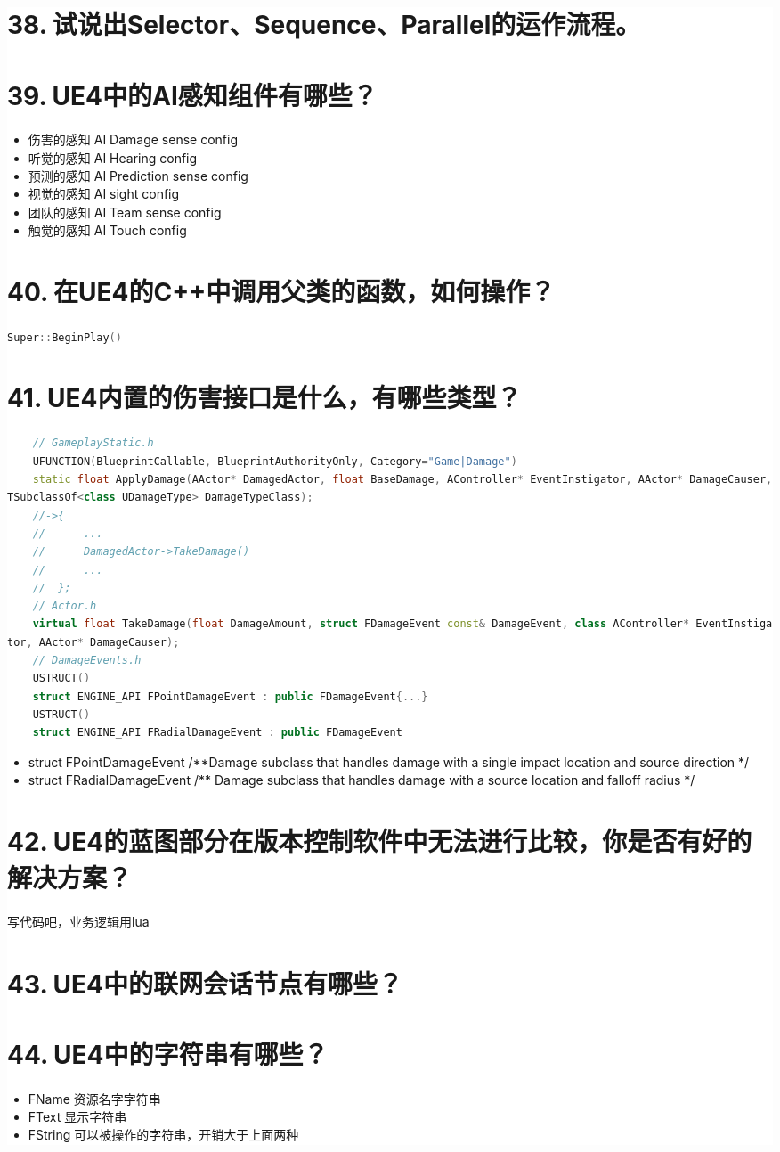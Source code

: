 # 38. 试说出Selector、Sequence、Parallel的运作流程。

# 39. UE4中的AI感知组件有哪些？
- 伤害的感知 AI Damage sense config
- 听觉的感知 AI Hearing config
- 预测的感知 AI Prediction sense config
- 视觉的感知 AI sight config
- 团队的感知 AI Team sense config
- 触觉的感知 AI Touch config

# 40. 在UE4的C++中调用父类的函数，如何操作？
```cpp
Super::BeginPlay()
```
# 41. UE4内置的伤害接口是什么，有哪些类型？
```cpp
    // GameplayStatic.h
    UFUNCTION(BlueprintCallable, BlueprintAuthorityOnly, Category="Game|Damage")
    static float ApplyDamage(AActor* DamagedActor, float BaseDamage, AController* EventInstigator, AActor* DamageCauser, TSubclassOf<class UDamageType> DamageTypeClass);  
    //->{
    //      ...
    //      DamagedActor->TakeDamage()
    //      ...
    //  };
    // Actor.h
    virtual float TakeDamage(float DamageAmount, struct FDamageEvent const& DamageEvent, class AController* EventInstigator, AActor* DamageCauser);
    // DamageEvents.h
    USTRUCT()
    struct ENGINE_API FPointDamageEvent : public FDamageEvent{...}
    USTRUCT()
    struct ENGINE_API FRadialDamageEvent : public FDamageEvent
```
- struct FPointDamageEvent  /**Damage subclass that handles damage with a single impact location and source direction */
- struct FRadialDamageEvent /** Damage subclass that handles damage with a source location and falloff radius */
# 42. UE4的蓝图部分在版本控制软件中无法进行比较，你是否有好的解决方案？
写代码吧，业务逻辑用lua
# 43. UE4中的联网会话节点有哪些？

# 44. UE4中的字符串有哪些？
- FName 资源名字字符串
- FText 显示字符串
- FString 可以被操作的字符串，开销大于上面两种
